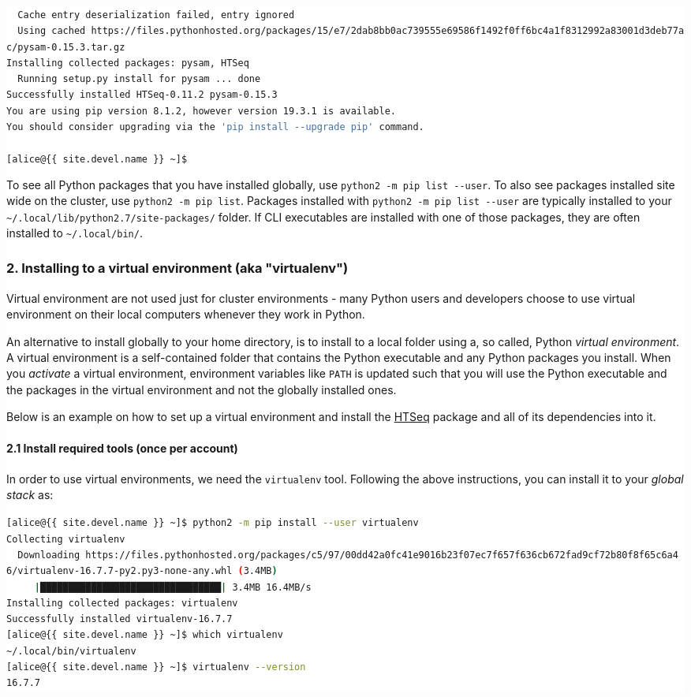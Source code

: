 ```sh
  Cache entry deserialization failed, entry ignored
  Using cached https://files.pythonhosted.org/packages/15/e7/2dab8bb0ac739555e69586f1492f0ff6bc4a1f8312992a83001d3deb77ac/pysam-0.15.3.tar.gz
Installing collected packages: pysam, HTSeq
  Running setup.py install for pysam ... done
Successfully installed HTSeq-0.11.2 pysam-0.15.3
You are using pip version 8.1.2, however version 19.3.1 is available.
You should consider upgrading via the 'pip install --upgrade pip' command.

[alice@{{ site.devel.name }} ~]$
```

To see all Python packages that you have installed globally, use `python2 -m pip list --user`.  To also see packages installed site wide on the cluster, use `python2 -m pip list`.  Packages installed with `python2 -m pip list --user` are typically installed to your `~/.local/lib/python2.7/site-packages/` folder.  If CLI executables are installed with one of those packages, they are often installed to `~/.local/bin/`.



### 2. Installing to a virtual environment (aka "virtualenv")

<div class="alert alert-info" role="alert">
Virtual environment are not used just for cluster environments - many Python users and developers choose to use virtual environment on their local computers whenever they work in Python.
</div>

An alternative to install globally to your home directory, is to install to a local folder using a, so called, Python _virtual environment_.  A virtual environment is a self-contained folder that contains the Python executable and any Python packages you install.  When you _activate_ a virtual environment, environment variables like `PATH` is updated such that you will use the Python executable and the packages in the virtual environment and not the globally installed ones.

Below is an example on how to set up a virtual environment and install the [HTSeq](https://htseq.readthedocs.io/en/master/install.html#installation-on-linux) package and all of its dependencies into it.



#### 2.1 Install required tools (once per account)

In order to use virtual environments, we need the `virtualenv` tool.  Following the above instructions, you can install it to your _global stack_ as:

```sh
[alice@{{ site.devel.name }} ~]$ python2 -m pip install --user virtualenv
Collecting virtualenv
  Downloading https://files.pythonhosted.org/packages/c5/97/00dd42a0fc41e9016b23f07ec7f657f636cb672fad9cf72b80f8f65c6a46/virtualenv-16.7.7-py2.py3-none-any.whl (3.4MB)
     |████████████████████████████████| 3.4MB 16.4MB/s 
Installing collected packages: virtualenv
Successfully installed virtualenv-16.7.7
[alice@{{ site.devel.name }} ~]$ which virtualenv
~/.local/bin/virtualenv
[alice@{{ site.devel.name }} ~]$ virtualenv --version
16.7.7
```
